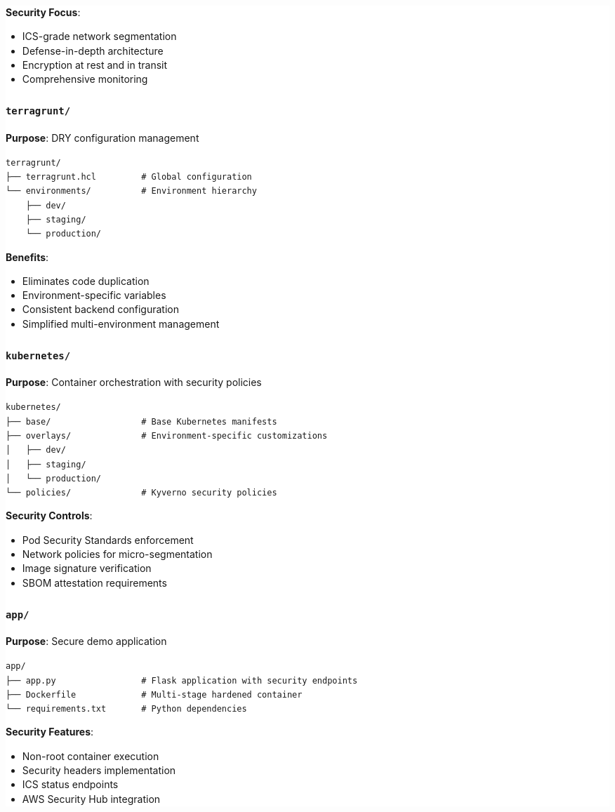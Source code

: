 **Security Focus**:
- ICS-grade network segmentation
- Defense-in-depth architecture
- Encryption at rest and in transit
- Comprehensive monitoring

### `terragrunt/`
**Purpose**: DRY configuration management

```
terragrunt/
├── terragrunt.hcl         # Global configuration
└── environments/          # Environment hierarchy
    ├── dev/
    ├── staging/
    └── production/
```

**Benefits**:
- Eliminates code duplication
- Environment-specific variables
- Consistent backend configuration
- Simplified multi-environment management

### `kubernetes/`
**Purpose**: Container orchestration with security policies

```
kubernetes/
├── base/                  # Base Kubernetes manifests
├── overlays/              # Environment-specific customizations
│   ├── dev/
│   ├── staging/
│   └── production/
└── policies/              # Kyverno security policies
```

**Security Controls**:
- Pod Security Standards enforcement
- Network policies for micro-segmentation
- Image signature verification
- SBOM attestation requirements

### `app/`
**Purpose**: Secure demo application

```
app/
├── app.py                 # Flask application with security endpoints
├── Dockerfile             # Multi-stage hardened container
└── requirements.txt       # Python dependencies
```

**Security Features**:
- Non-root container execution
- Security headers implementation
- ICS status endpoints
- AWS Security Hub integration
